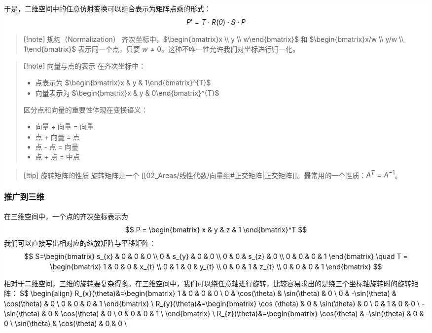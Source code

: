 于是，二维空间中的任意仿射变换可以组合表示为矩阵点乘的形式：
$$
P' = T \cdot R(\theta) \cdot S \cdot P
$$

>[!note] 规约（Normalization）
>齐次坐标中，$\begin{bmatrix}x \\ y \\ w\end{bmatrix}$ 和 $\begin{bmatrix}x/w \\ y/w \\ 1\end{bmatrix}$ 表示同一个点，只要 $w \ne 0$。这种不唯一性允许我们对坐标进行归一化。

>[!note] 向量与点的表示
>在齐次坐标中：
> - 点表示为 $\begin{bmatrix}x & y & 1\end{bmatrix}^{T}$
> - 向量表示为 $\begin{bmatrix}x & y & 0\end{bmatrix}^{T}$
>
>区分点和向量的重要性体现在变换语义：
> - 向量 + 向量 = 向量
> - 点 + 向量 = 点
> - 点 - 点 = 向量
> - 点 + 点 = 中点

>[!tip] 旋转矩阵的性质
>旋转矩阵是一个 [[02_Areas/线性代数/向量组#正交矩阵|正交矩阵]]。最常用的一个性质：$A^T=A^{-1}$。

### 推广到三维

在三维空间中，一个点的齐次坐标表示为
$$
P = \begin{bmatrix}
x & y & z & 1
\end{bmatrix}^T
$$
我们可以直接写出相对应的缩放矩阵与平移矩阵：
$$
S=\begin{bmatrix}
s_{x} & 0 & 0 & 0 \\
0 & s_{y} & 0 & 0 \\
0 & 0 & s_{z} & 0 \\
0 & 0 & 0 & 1
\end{bmatrix}
\quad
T = \begin{bmatrix}
1 & 0 & 0 & x_{t} \\
0 & 1 & 0 & y_{t} \\
0 & 0 & 1 & z_{t} \\
0 & 0 & 0 & 1
\end{bmatrix}
$$

相对于二维空间，三维的旋转要复杂得多。在三维空间中，我们可以绕任意轴进行旋转，比较容易求出的是绕三个坐标轴旋转时的旋转矩阵：
$$
\begin{align}
R_{x}(\theta)&=\begin{bmatrix}
1 & 0 & 0 & 0 \\
0 & \cos(\theta) & \sin(\theta) & 0 \\
0 & -\sin(\theta) & \cos(\theta) & 0 \\
0 & 0 & 0 & 1
\end{bmatrix} \\
R_{y}(\theta)&=\begin{bmatrix}
\cos (\theta) & 0 & \sin(\theta) & 0 \\
0 & 1 & 0 & 0 \\
-\sin(\theta) & 0 & \cos(\theta) & 0 \\
0 & 0 & 0 & 1 \\
\end{bmatrix} \\
R_{z}(\theta)&=\begin{bmatrix}
\cos(\theta) & -\sin(\theta) & 0 & 0 \\
\sin(\theta) & \cos(\theta) & 0 & 0 \\